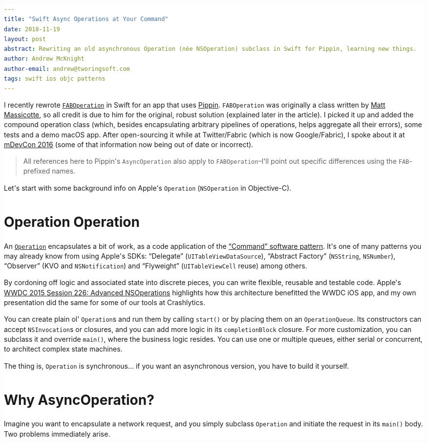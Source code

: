 ```yaml
---
title: "Swift Async Operations at Your Command"
date: 2018-11-19
layout: post
abstract: Rewriting an old asynchronous Operation (née NSOperation) subclass in Swift for Pippin, learning new things.
author: Andrew McKnight
author-email: andrew@tworingsoft.com
tags: swift ios objc patterns
---
```


I recently rewrote [`FABOperation`](https://github.com/google-fabric/faboperation) in Swift for an app that uses [Pippin](https://github.com/tworingsoft/pippin). `FABOperation` was originally a class written by [Matt Massicotte](https://twitter.com/mattie), so all credit is due to him for the original, robust solution (explained later in the article). I picked it up and added the compound operation class (which, besides encapsulating arbitrary pipelines of operations, helps aggregate all their errors), some tests and a demo macOS app. After open-sourcing it while at Twitter/Fabric (which is now Google/Fabric), I spoke about it at [mDevCon 2016](https://vimeo.com/210042860) (some of that information now being out of date or incorrect).

> All references here to Pippin's `AsyncOperation` also apply to `FABOperation`–I'll point out specific differences using the `FAB`-prefixed names.

Let's start with some background info on Apple's `Operation` (`NSOperation` in Objective-C).

# Operation Operation

An [`Operation`](https://developer.apple.com/documentation/foundation/operation) encapsulates a bit of work, as a code application of the [“Command” software pattern](http://wiki.c2.com/?CommandPattern). It's one of many patterns you may already know from using Apple's SDKs: “Delegate” (`UITableViewDataSource`), “Abstract Factory” (`NSString`, `NSNumber`), “Observer” (KVO and `NSNotification`) and “Flyweight” (`UITableViewCell` reuse) among others.

By cordoning off logic and associated state into discrete pieces, you can write flexible, reusable and testable code. Apple's [WWDC 2015 Session 226: Advanced NSOperations](https://developer.apple.com/videos/play/wwdc2015/226) highlights how this architecture benefitted the WWDC iOS app, and my own presentation did the same for some of our tools at Crashlytics.

You can create plain ol' `Operation`s and run them by calling `start()` or by placing them on an `OperationQueue`. Its constructors can accept `NSInvocation`s or closures, and you can add more logic in its `completionBlock` closure. For more customization, you can subclass it and override `main()`, where the business logic resides. You can use one or multiple queues, either serial or concurrent, to architect complex state machines.

The thing is, `Operation` is synchronous... if you want an asynchronous version, you have to build it yourself.

# Why AsyncOperation?

Imagine you want to encapsulate a network request, and you simply subclass `Operation` and initiate the request in its `main()` body. Two problems immediately arise. 

